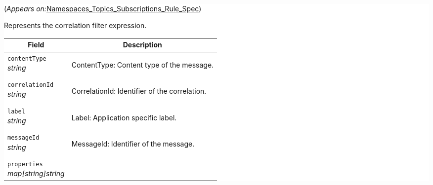 (<em>Appears on:</em><a href="#servicebus.azure.com/v1api20210101preview.Namespaces_Topics_Subscriptions_Rule_Spec">Namespaces_Topics_Subscriptions_Rule_Spec</a>)
</p>
<div>
<p>Represents the correlation filter expression.</p>
</div>
<table>
<thead>
<tr>
<th>Field</th>
<th>Description</th>
</tr>
</thead>
<tbody>
<tr>
<td>
<code>contentType</code><br/>
<em>
string
</em>
</td>
<td>
<p>ContentType: Content type of the message.</p>
</td>
</tr>
<tr>
<td>
<code>correlationId</code><br/>
<em>
string
</em>
</td>
<td>
<p>CorrelationId: Identifier of the correlation.</p>
</td>
</tr>
<tr>
<td>
<code>label</code><br/>
<em>
string
</em>
</td>
<td>
<p>Label: Application specific label.</p>
</td>
</tr>
<tr>
<td>
<code>messageId</code><br/>
<em>
string
</em>
</td>
<td>
<p>MessageId: Identifier of the message.</p>
</td>
</tr>
<tr>
<td>
<code>properties</code><br/>
<em>
map[string]string
</em>